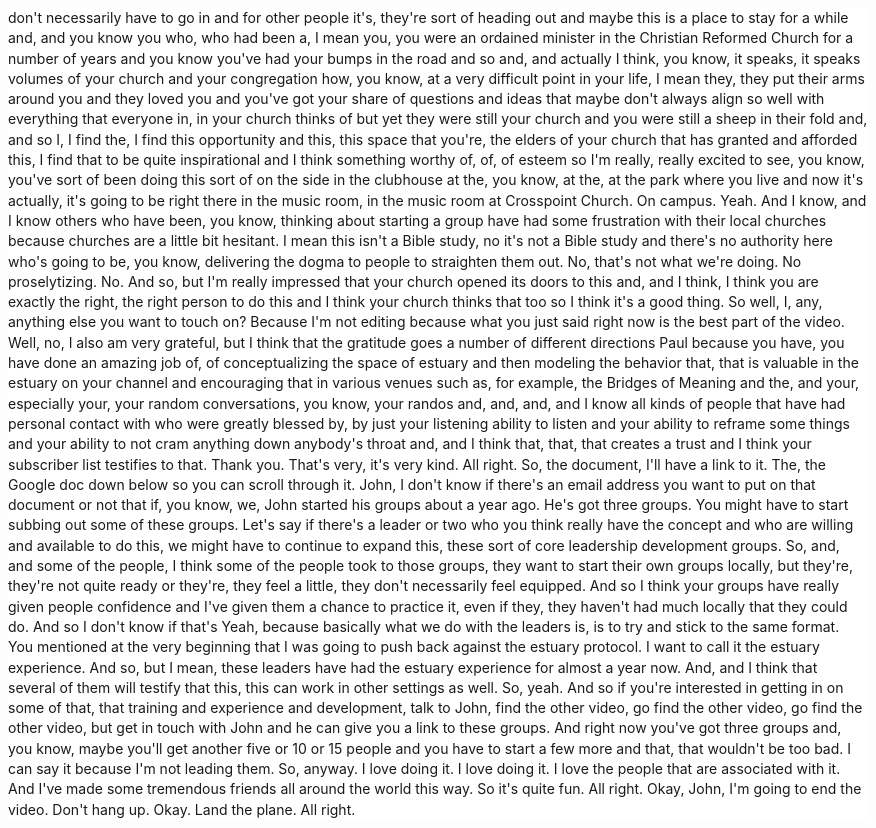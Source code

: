don't necessarily have to go in and for other people it's, they're sort of heading out and maybe this is a place to stay for a while and, and you know you who, who had been a, I mean you, you were an ordained minister in the Christian Reformed Church for a number of years and you know you've had your bumps in the road and so and, and actually I think, you know, it speaks, it speaks volumes of your church and your congregation how, you know, at a very difficult point in your life, I mean they, they put their arms around you and they loved you and you've got your share of questions and ideas that maybe don't always align so well with everything that everyone in, in your church thinks of but yet they were still your church and you were still a sheep in their fold and, and so I, I find the, I find this opportunity and this, this space that you're, the elders of your church that has granted and afforded this, I find that to be quite inspirational and I think something worthy of, of, of esteem so I'm really, really excited to see, you know, you've sort of been doing this sort of on the side in the clubhouse at the, you know, at the, at the park where you live and now it's actually, it's going to be right there in the music room, in the music room at Crosspoint Church. On campus. Yeah. And I know, and I know others who have been, you know, thinking about starting a group have had some frustration with their local churches because churches are a little bit hesitant. I mean this isn't a Bible study, no it's not a Bible study and there's no authority here who's going to be, you know, delivering the dogma to people to straighten them out. No, that's not what we're doing. No proselytizing. No. And so, but I'm really impressed that your church opened its doors to this and, and I think, I think you are exactly the right, the right person to do this and I think your church thinks that too so I think it's a good thing. So well, I, any, anything else you want to touch on? Because I'm not editing because what you just said right now is the best part of the video. Well, no, I also am very grateful, but I think that the gratitude goes a number of different directions Paul because you have, you have done an amazing job of, of conceptualizing the space of estuary and then modeling the behavior that, that is valuable in the estuary on your channel and encouraging that in various venues such as, for example, the Bridges of Meaning and the, and your, especially your, your random conversations, you know, your randos and, and, and, and I know all kinds of people that have had personal contact with who were greatly blessed by, by just your listening ability to listen and your ability to reframe some things and your ability to not cram anything down anybody's throat and, and I think that, that, that creates a trust and I think your subscriber list testifies to that. Thank you. That's very, it's very kind. All right. So, the document, I'll have a link to it. The, the Google doc down below so you can scroll through it. John, I don't know if there's an email address you want to put on that document or not that if, you know, we, John started his groups about a year ago. He's got three groups. You might have to start subbing out some of these groups. Let's say if there's a leader or two who you think really have the concept and who are willing and available to do this, we might have to continue to expand this, these sort of core leadership development groups. So, and, and some of the people, I think some of the people took to those groups, they want to start their own groups locally, but they're, they're not quite ready or they're, they feel a little, they don't necessarily feel equipped. And so I think your groups have really given people confidence and I've given them a chance to practice it, even if they, they haven't had much locally that they could do. And so I don't know if that's Yeah, because basically what we do with the leaders is, is to try and stick to the same format. You mentioned at the very beginning that I was going to push back against the estuary protocol. I want to call it the estuary experience. And so, but I mean, these leaders have had the estuary experience for almost a year now. And, and I think that several of them will testify that this, this can work in other settings as well. So, yeah. And so if you're interested in getting in on some of that, that training and experience and development, talk to John, find the other video, go find the other video, go find the other video, but get in touch with John and he can give you a link to these groups. And right now you've got three groups and, you know, maybe you'll get another five or 10 or 15 people and you have to start a few more and that, that wouldn't be too bad. I can say it because I'm not leading them. So, anyway. I love doing it. I love doing it. I love the people that are associated with it. And I've made some tremendous friends all around the world this way. So it's quite fun. All right. Okay, John, I'm going to end the video. Don't hang up. Okay. Land the plane. All right.